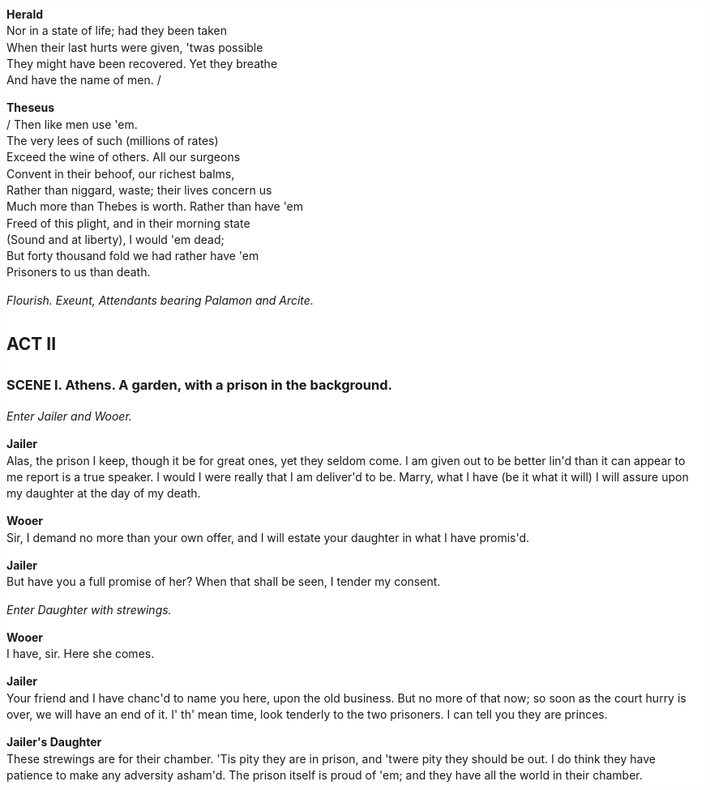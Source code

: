 **Herald**  
Nor in a state of life; had they been taken  
When their last hurts were given, 'twas possible  
They might have been recovered. Yet they breathe  
And have the name of men. /

**Theseus**  
/ Then like men use 'em.  
The very lees of such (millions of rates)  
Exceed the wine of others. All our surgeons  
Convent in their behoof, our richest balms,  
Rather than niggard, waste; their lives concern us  
Much more than Thebes is worth. Rather than have 'em  
Freed of this plight, and in their morning state  
(Sound and at liberty), I would 'em dead;  
But forty thousand fold we had rather have 'em  
Prisoners to us than death.

*Flourish. Exeunt, Attendants bearing Palamon and Arcite.*

## ACT II

### SCENE I. Athens. A garden, with a prison in the background.

*Enter Jailer and Wooer.*

**Jailer**  
Alas, the prison I keep, though it be for great ones, yet they
seldom come. I am given out to be better lin'd than it can
appear to me report is a true speaker. I would I were really
that I am deliver'd to be. Marry, what I have (be it what it will)
I will assure upon my daughter at the day of my death.

**Wooer**  
Sir, I demand no more than your own offer, and I will estate
your daughter in what I have promis'd.

**Jailer**  
But have you a full promise of her? When that shall be seen,
I tender my consent.

*Enter Daughter with strewings.*

**Wooer**  
I have, sir. Here she comes.

**Jailer**  
Your friend and I have chanc'd to name you here, upon the
old business. But no more of that now; so soon as the court
hurry is over, we will have an end of it. I' th' mean time, look
tenderly to the two prisoners. I can tell you they are princes.

**Jailer's Daughter**  
These strewings are for their chamber. 'Tis pity they are in
prison, and 'twere pity they should be out. I do think they
have patience to make any adversity asham'd. The prison
itself is proud of 'em; and they have all the world in their
chamber.
